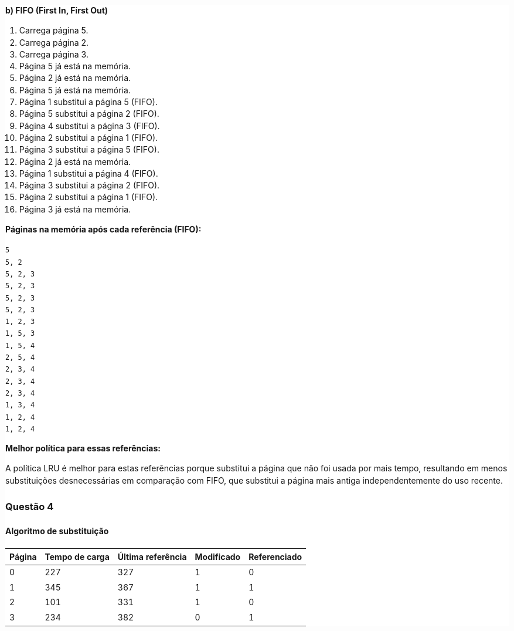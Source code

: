 **b) FIFO (First In, First Out)**

1. Carrega página 5.
2. Carrega página 2.
3. Carrega página 3.
4. Página 5 já está na memória.
5. Página 2 já está na memória.
6. Página 5 já está na memória.
7. Página 1 substitui a página 5 (FIFO).
8. Página 5 substitui a página 2 (FIFO).
9. Página 4 substitui a página 3 (FIFO).
10. Página 2 substitui a página 1 (FIFO).
11. Página 3 substitui a página 5 (FIFO).
12. Página 2 já está na memória.
13. Página 1 substitui a página 4 (FIFO).
14. Página 3 substitui a página 2 (FIFO).
15. Página 2 substitui a página 1 (FIFO).
16. Página 3 já está na memória.

**Páginas na memória após cada referência (FIFO):**
```
5
5, 2
5, 2, 3
5, 2, 3
5, 2, 3
5, 2, 3
1, 2, 3
1, 5, 3
1, 5, 4
2, 5, 4
2, 3, 4
2, 3, 4
2, 3, 4
1, 3, 4
1, 2, 4
1, 2, 4
```

**Melhor política para essas referências:**

A política LRU é melhor para estas referências porque substitui a página que não foi usada por mais tempo, resultando em menos substituições desnecessárias em comparação com FIFO, que substitui a página mais antiga independentemente do uso recente.

### Questão 4
#### Algoritmo de substituição

| Página | Tempo de carga | Última referência | Modificado | Referenciado |
|--------|----------------|-------------------|------------|--------------|
| 0      | 227            | 327               | 1          | 0            |
| 1      | 345            | 367               | 1          | 1            |
| 2      | 101            | 331               | 1          | 0            |
| 3      | 234            | 382               | 0          | 1            |
